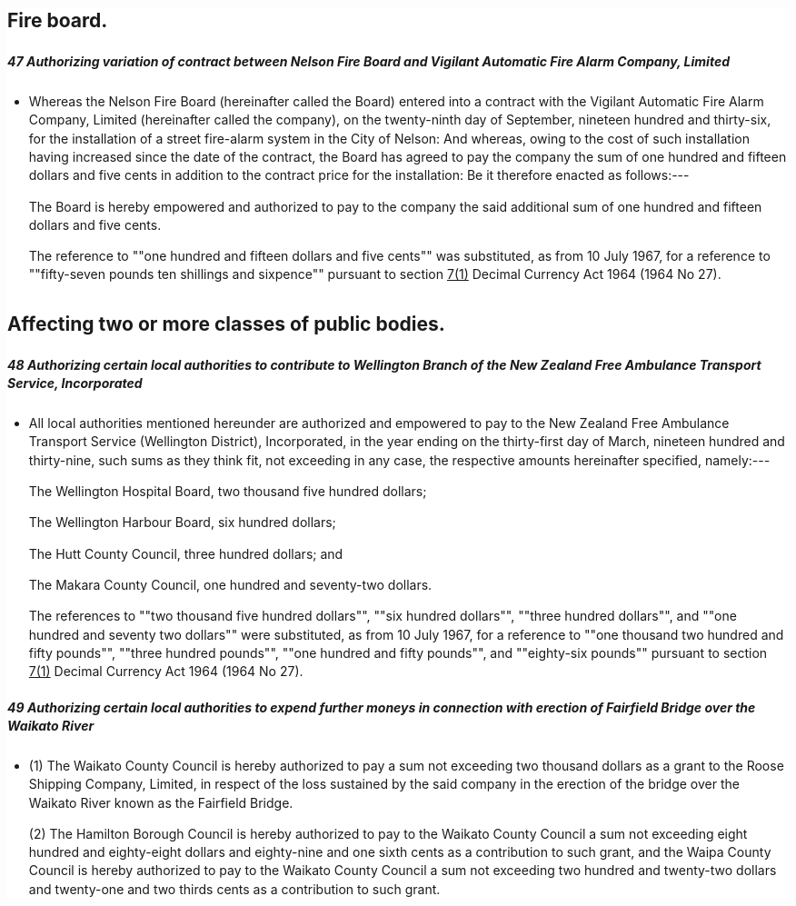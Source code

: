 ## Fire board.

##### 47 Authorizing variation of contract between Nelson Fire Board and Vigilant Automatic Fire Alarm Company, Limited
    
*   Whereas the Nelson Fire Board (hereinafter called the Board) entered into a contract with the Vigilant Automatic Fire Alarm Company, Limited (hereinafter called the company), on the twenty-ninth day of September, nineteen hundred and thirty-six, for the installation of a street fire-alarm system in the City of Nelson: And whereas, owing to the cost of such installation having increased since the date of the contract, the Board has agreed to pay the company the sum of one hundred and fifteen dollars and five cents in addition to the contract price for the installation: Be it therefore enacted as follows:---
    
    The Board is hereby empowered and authorized to pay to the company the said additional sum of one hundred and fifteen dollars and five cents.
    
    The reference to ""one hundred and fifteen dollars and five cents"" was substituted, as from 10 July 1967, for a reference to ""fifty-seven pounds ten shillings and sixpence"" pursuant to section [7(1)][62] Decimal Currency Act 1964 (1964 No 27).

## Affecting two or more classes of public bodies.

##### 48 Authorizing certain local authorities to contribute to Wellington Branch of the New Zealand Free Ambulance Transport Service, Incorporated
    
*   All local authorities mentioned hereunder are authorized and empowered to pay to the New Zealand Free Ambulance Transport Service (Wellington District), Incorporated, in the year ending on the thirty-first day of March, nineteen hundred and thirty-nine, such sums as they think fit, not exceeding in any case, the respective amounts hereinafter specified, namely:---
    
    The Wellington Hospital Board, two thousand five hundred dollars;
    
    The Wellington Harbour Board, six hundred dollars;
    
    The Hutt County Council, three hundred dollars; and
    
    The Makara County Council, one hundred and seventy-two dollars.
    
    The references to ""two thousand five hundred dollars"", ""six hundred dollars"", ""three hundred dollars"", and ""one hundred and seventy two dollars"" were substituted, as from 10 July 1967, for a reference to ""one thousand two hundred and fifty pounds"", ""three hundred pounds"", ""one hundred and fifty pounds"", and ""eighty-six pounds"" pursuant to section [7(1)][62] Decimal Currency Act 1964 (1964 No 27).

##### 49 Authorizing certain local authorities to expend further moneys in connection with erection of Fairfield Bridge over the Waikato River
    
*   (1) The Waikato County Council is hereby authorized to pay a sum not exceeding two thousand dollars as a grant to the Roose Shipping Company, Limited, in respect of the loss sustained by the said company in the erection of the bridge over the Waikato River known as the Fairfield Bridge.
    
    (2) The Hamilton Borough Council is hereby authorized to pay to the Waikato County Council a sum not exceeding eight hundred and eighty-eight dollars and eighty-nine and one sixth cents as a contribution to such grant, and the Waipa County Council is hereby authorized to pay to the Waikato County Council a sum not exceeding two hundred and twenty-two dollars and twenty-one and two thirds cents as a contribution to such grant.
    

[0]: http://www.legislation.govt.nz/act/public/1938/0018/latest/whole.html#DLM225200
[1]: http://www.legislation.govt.nz/act/public/1938/0018/latest/whole.html#DLM225202
[2]: http://www.legislation.govt.nz/act/public/1938/0018/latest/whole.html#DLM225203
[3]: http://www.legislation.govt.nz/act/public/1938/0018/latest/whole.html#DLM225204
[4]: http://www.legislation.govt.nz/act/public/1938/0018/latest/whole.html#DLM225206
[5]: http://www.legislation.govt.nz/act/public/1938/0018/latest/whole.html#DLM225208
[6]: http://www.legislation.govt.nz/act/public/1938/0018/latest/whole.html#DLM225210
[7]: http://www.legislation.govt.nz/act/public/1938/0018/latest/whole.html#DLM225212
[8]: http://www.legislation.govt.nz/act/public/1938/0018/latest/whole.html#DLM225214
[9]: http://www.legislation.govt.nz/act/public/1938/0018/latest/whole.html#DLM225216
[10]: http://www.legislation.govt.nz/act/public/1938/0018/latest/whole.html#DLM225218
[11]: http://www.legislation.govt.nz/act/public/1938/0018/latest/whole.html#DLM225219
[12]: http://www.legislation.govt.nz/act/public/1938/0018/latest/whole.html#DLM225220
[13]: http://www.legislation.govt.nz/act/public/1938/0018/latest/whole.html#DLM225221
[14]: http://www.legislation.govt.nz/act/public/1938/0018/latest/whole.html#DLM225225
[15]: http://www.legislation.govt.nz/act/public/1938/0018/latest/whole.html#DLM225226
[16]: http://www.legislation.govt.nz/act/public/1938/0018/latest/whole.html#DLM225228
[17]: http://www.legislation.govt.nz/act/public/1938/0018/latest/whole.html#DLM225229
[18]: http://www.legislation.govt.nz/act/public/1938/0018/latest/whole.html#DLM225231
[19]: http://www.legislation.govt.nz/act/public/1938/0018/latest/whole.html#DLM225233
[20]: http://www.legislation.govt.nz/act/public/1938/0018/latest/whole.html#DLM225235
[21]: http://www.legislation.govt.nz/act/public/1938/0018/latest/whole.html#DLM225236
[22]: http://www.legislation.govt.nz/act/public/1938/0018/latest/whole.html#DLM225238
[23]: http://www.legislation.govt.nz/act/public/1938/0018/latest/whole.html#DLM225240
[24]: http://www.legislation.govt.nz/act/public/1938/0018/latest/whole.html#DLM225241
[25]: http://www.legislation.govt.nz/act/public/1938/0018/latest/whole.html#DLM225243
[26]: http://www.legislation.govt.nz/act/public/1938/0018/latest/whole.html#DLM225245
[27]: http://www.legislation.govt.nz/act/public/1938/0018/latest/whole.html#DLM225246
[28]: http://www.legislation.govt.nz/act/public/1938/0018/latest/whole.html#DLM225247
[29]: http://www.legislation.govt.nz/act/public/1938/0018/latest/whole.html#DLM225249
[30]: http://www.legislation.govt.nz/act/public/1938/0018/latest/whole.html#DLM225250
[31]: http://www.legislation.govt.nz/act/public/1938/0018/latest/whole.html#DLM225251
[32]: http://www.legislation.govt.nz/act/public/1938/0018/latest/whole.html#DLM225253
[33]: http://www.legislation.govt.nz/act/public/1938/0018/latest/whole.html#DLM225254
[34]: http://www.legislation.govt.nz/act/public/1938/0018/latest/whole.html#DLM225257
[35]: http://www.legislation.govt.nz/act/public/1938/0018/latest/whole.html#DLM225258
[36]: http://www.legislation.govt.nz/act/public/1938/0018/latest/whole.html#DLM225259
[37]: http://www.legislation.govt.nz/act/public/1938/0018/latest/whole.html#DLM225261
[38]: http://www.legislation.govt.nz/act/public/1938/0018/latest/whole.html#DLM225263
[39]: http://www.legislation.govt.nz/act/public/1938/0018/latest/whole.html#DLM225264
[40]: http://www.legislation.govt.nz/act/public/1938/0018/latest/whole.html#DLM225266
[41]: http://www.legislation.govt.nz/act/public/1938/0018/latest/whole.html#DLM225267
[42]: http://www.legislation.govt.nz/act/public/1938/0018/latest/whole.html#DLM225269
[43]: http://www.legislation.govt.nz/act/public/1938/0018/latest/whole.html#DLM225271
[44]: http://www.legislation.govt.nz/act/public/1938/0018/latest/whole.html#DLM225272
[45]: http://www.legislation.govt.nz/act/public/1938/0018/latest/whole.html#DLM225273
[46]: http://www.legislation.govt.nz/act/public/1938/0018/latest/whole.html#DLM225276
[47]: http://www.legislation.govt.nz/act/public/1938/0018/latest/whole.html#DLM225278
[48]: http://www.legislation.govt.nz/act/public/1938/0018/latest/whole.html#DLM225280
[49]: http://www.legislation.govt.nz/act/public/1938/0018/latest/whole.html#DLM225281
[50]: http://www.legislation.govt.nz/act/public/1938/0018/latest/whole.html#DLM225285
[51]: http://www.legislation.govt.nz/act/public/1938/0018/latest/whole.html#DLM225286
[52]: http://www.legislation.govt.nz/act/public/1938/0018/latest/whole.html#DLM225288
[53]: http://www.legislation.govt.nz/act/public/1938/0018/latest/whole.html#DLM225290
[54]: http://www.legislation.govt.nz/act/public/1938/0018/latest/whole.html#DLM225291
[55]: http://www.legislation.govt.nz/act/public/1938/0018/latest/whole.html#DLM225293
[56]: http://www.legislation.govt.nz/act/public/1938/0018/latest/whole.html#DLM225294
[57]: http://www.legislation.govt.nz/act/public/1938/0018/latest/whole.html#DLM225296
[58]: http://www.legislation.govt.nz/act/public/1938/0018/latest/whole.html#DLM225298
[59]: http://www.legislation.govt.nz/act/public/1938/0018/latest/whole.html#DLM225299
[60]: http://www.legislation.govt.nz/act/public/1938/0018/latest/whole.html#DLM225700
[61]: http://www.legislation.govt.nz/act/public/1938/0018/latest/whole.html#DLM225702
[62]: http://www.legislation.govt.nz/act/public/1938/0018/latest/link.aspx?id=DLM351265
[63]: http://www.legislation.govt.nz/act/public/1938/0018/latest/link.aspx?id=DLM220480
[64]: http://www.legislation.govt.nz/act/public/1938/0018/latest/link.aspx?id=DLM220468
[65]: http://www.legislation.govt.nz/act/public/1938/0018/latest/link.aspx?id=DLM167368
[66]: http://www.legislation.govt.nz/act/public/1938/0018/latest/link.aspx?id=DLM160976
[67]: http://www.legislation.govt.nz/act/public/1938/0018/latest/link.aspx?id=DLM198760
[68]: http://www.legislation.govt.nz/act/public/1938/0018/latest/link.aspx?id=DLM198412
[69]: http://www.legislation.govt.nz/act/public/1938/0018/latest/link.aspx?id=DLM42568
[70]: http://www.legislation.govt.nz/act/public/1938/0018/latest/link.aspx?id=DLM42554
[71]: http://www.legislation.govt.nz/act/public/1938/0018/latest/link.aspx?id=DLM221010
[72]: http://www.legislation.govt.nz/act/public/1938/0018/latest/link.aspx?id=DLM219821
[73]: http://www.legislation.govt.nz/act/public/1938/0018/latest/link.aspx?id=DLM245843
[74]: http://www.legislation.govt.nz/act/public/1938/0018/latest/link.aspx?id=DLM355078
[75]: http://www.legislation.govt.nz/act/public/1938/0018/latest/link.aspx?id=DLM355885
[76]: http://www.legislation.govt.nz/act/public/1938/0018/latest/link.aspx?id=DLM47838
[77]: http://www.legislation.govt.nz/act/public/1938/0018/latest/link.aspx?id=DLM47823
[78]: http://www.legislation.govt.nz/act/public/1938/0018/latest/link.aspx?id=DLM45426
[79]: http://www.legislation.govt.nz/act/public/1938/0018/latest/link.aspx?id=DLM221380
[80]: http://www.legislation.govt.nz/act/public/1938/0018/latest/link.aspx?id=DLM221336
[81]: http://www.legislation.govt.nz/act/public/1938/0018/latest/link.aspx?id=DLM48604
[82]: http://www.legislation.govt.nz/act/public/1938/0018/latest/link.aspx?id=DLM167017
[83]: http://www.legislation.govt.nz/act/public/1938/0018/latest/link.aspx?id=DLM135830
[84]: http://www.legislation.govt.nz/act/public/1938/0018/latest/link.aspx?id=DLM135813
[85]: http://www.legislation.govt.nz/act/public/1938/0018/latest/link.aspx?id=DLM189877
[86]: http://www.legislation.govt.nz/act/public/1938/0018/latest/link.aspx?id=DLM189407
[87]: http://www.legislation.govt.nz/act/public/1938/0018/latest/link.aspx?id=DLM221063
[88]: http://www.legislation.govt.nz/act/public/1938/0018/latest/link.aspx?id=DLM49089
[89]: http://www.legislation.govt.nz/act/public/1938/0018/latest/link.aspx?id=DLM49069
